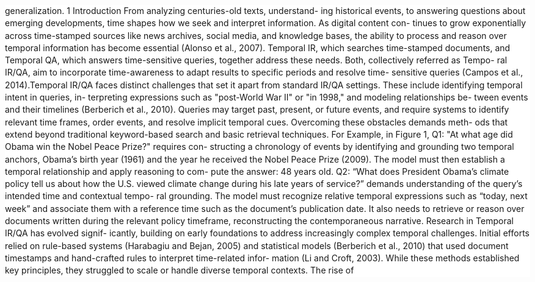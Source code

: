 generalization.
1 Introduction
From analyzing centuries-old texts, understand-
ing historical events, to answering questions about
emerging developments, time shapes how we seek
and interpret information. As digital content con-
tinues to grow exponentially across time-stamped
sources like news archives, social media, and
knowledge bases, the ability to process and reason
over temporal information has become essential
(Alonso et al., 2007). Temporal IR, which searches
time-stamped documents, and Temporal QA, which
answers time-sensitive queries, together address
these needs. Both, collectively referred as Tempo-
ral IR/QA, aim to incorporate time-awareness to
adapt results to specific periods and resolve time-
sensitive queries (Campos et al., 2014).Temporal IR/QA faces distinct challenges that
set it apart from standard IR/QA settings. These
include identifying temporal intent in queries, in-
terpreting expressions such as "post-World War
II" or "in 1998," and modeling relationships be-
tween events and their timelines (Berberich et al.,
2010). Queries may target past, present, or future
events, and require systems to identify relevant time
frames, order events, and resolve implicit temporal
cues. Overcoming these obstacles demands meth-
ods that extend beyond traditional keyword-based
search and basic retrieval techniques.
For Example, in Figure 1, Q1: "At what age did
Obama win the Nobel Peace Prize?" requires con-
structing a chronology of events by identifying and
grounding two temporal anchors, Obama’s birth
year (1961) and the year he received the Nobel
Peace Prize (2009). The model must then establish
a temporal relationship and apply reasoning to com-
pute the answer: 48 years old. Q2: “What does
President Obama’s climate policy tell us about
how the U.S. viewed climate change during his
late years of service?” demands understanding of
the query’s intended time and contextual tempo-
ral grounding. The model must recognize relative
temporal expressions such as “today, next week”
and associate them with a reference time such as
the document’s publication date. It also needs to
retrieve or reason over documents written during
the relevant policy timeframe, reconstructing the
contemporaneous narrative.
Research in Temporal IR/QA has evolved signif-
icantly, building on early foundations to address
increasingly complex temporal challenges. Initial
efforts relied on rule-based systems (Harabagiu
and Bejan, 2005) and statistical models (Berberich
et al., 2010) that used document timestamps and
hand-crafted rules to interpret time-related infor-
mation (Li and Croft, 2003). While these methods
established key principles, they struggled to scale
or handle diverse temporal contexts. The rise of
